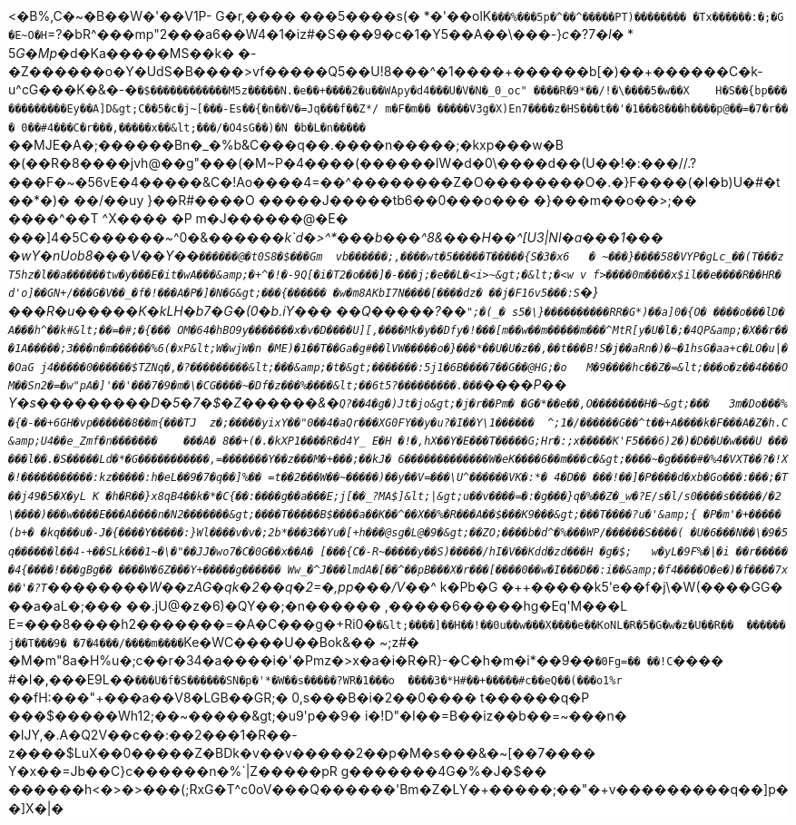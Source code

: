 &lt;�B%,C�~�B��W�'��V1P- G�r,����
���5����s(�
*�'��olK`���%���5p�^��^�����PT)��������
�Tx������:�;�G�E~O�H`=?�bR^���mp"2���a6��W4�1�iz#�S���9�c�1�Y5��A��\���-}$c�?7�l�*5G�Mp�$d�Ka�����MS��k�
 �-�Z������o�Y�UdS�B����&gt;vf�����Q5��U!8���^�1����+������b[�)��+������C�k-u^cG���K�&amp;�-�`�$������������M5z�����N.�e��+����2�u��WApy�d4���U�V�N�_0_oc"
����R�9*��/!�\����5�w��X	H�S��{bp������������Ey��A]D&gt;C��5�c�j~[���-Es��{�n��V�=Jq���f��Z*/
m�F�m��	�����V3g�X)En7����z�HS���t��'�1���8���h����p@��=�7�r���
0��#4���C�r���,�����x��&lt;���/�O4sG��)�N
�b�L�n�����`��MJE�A�;������Bn�_�%b&amp;C���q��.����n�����;�kxp���w�B
�(��R�8����jvh@��g"���(�M~P�4����(������lW�d�0\����d��(U��!�:���//.?���F�~�56vE�4�����&amp;C�!Ao����4=��^��������Z�O��������O�.�}F����(�l�b)U�#�t��*�)�	��/��uy
}��R#����O
�����J�����tb6��0���o���
�}���m��o��&gt;;��
����^��T
^X����	�P
m�J������@�E�
���]4�5C������~^0�&amp;������_k\`d�&gt;^*���b���^8&amp;���H��^[U3|NI�a���1���
�wY�nUob8���V��Y��`������@�t0S8�$���Gm	vb������;,����wt�5�����T�����{S�3�x6	� ~���}����58�VYP�gLc_��(T���zT5hz�l��a������tw�y���E�it�wA���&amp;�+^�!�-9Q[�i�T2�o���]�-���j;�e��L�<i>~&gt;�&lt;�<w v f>����0m����x$il��e����R��HR�d'o]��GN+/���G�V��_�f�!���A�P�]�N�G&gt;���{������ �w�m8AKbI7N����[����dz�
��j�F16v5���:S`�}���R�u�����K�kLH�b7�G�(0�b.iY��� 
��Q�����?��`";�(_� s5�\}����������RR�G*)��a]0�{O�
����o���lD�A���h^��k#&lt;��=�#;�{���
OM�64�hBO9y�������x�v�D����U][,����Mk�y��Dfy�!���[m��w��m�����m���^MtR[y�U�l�;�4QP&amp;�X��r���1A�����;3���n�m������%6(�xP&lt;W�wjW�n �ME)�1��T��Ga�g#��lVW�����o�}���*��U�U�z��,��t���B!S�j��aRn�)�~�1hsG�aa+c�LO�u|��OaG
j4�����0������$TZNq�,�?���������&lt;���&amp;�t�&gt;�������:5j1�6B����7��G��@HG;�o	M�9����hc��Z�=&lt;���o�z��4���OM��Sn2�=�w"pA�]'��'���7�9�m�\�CG����~�Df�z���%����&lt;��6t5?���������.���`����P��
Y�s���������D�5�7�$�Z������&amp;�`Q?��4�g�)Jt�jo&gt;�j�r��Pm�
�G�*��e��,O��������H�~&gt;���	3m�Do���%�{�-��+6GH�vp������8��m{���TJ	z�;�����yixY��"0��4�aQr���XG0FY��y�u?�I��Y\1������	^;1�/������G��^t��+A����k�F���A�Z�h.C&amp;U4��e_Zmf�n�������	���A�
8��+(�.�kXP1����R�d4Y_
E�H	�!�,hX��Y�E���T�����G;Hr�:;x�����K'F5���6)2�)�D��U�w���U ������l��.�S�����Ld�*�G�����������,=�������Y��z���M�+���;��kJ� 6�������������W�eK����6��m���c�&gt;����~�g����#�%4�VXT��?�!X�!�����������:kz�����:h�eL��9�7�q��]%��
=t��2���W��~�����)��y��V=���\U^������VK�:*�
4�D�� ���!��]�P����d�xb�Go���:���;�T��j49�5�X�yL
K �h�R��}x8qB4��k�*�C{��:����g��a���E;j[��_?MA$]&lt;|&gt;u��v����=�:�g���}q�%��Z�_w�?E/s�l/s0����s�����/�2\����)���w����E���A����n�N2�������&gt;����T�����B$����a��K��^��X��%�R���A��$���K9���&gt;���T����?u�'&amp;{ �P�m'�+�����(b+� �kq���u�-J�{����Y�����:}Wl����v�v�;2b*���3��Yu�[+h���@sg�L@�9�&gt;��ZO;����b�d^�%���WP/������S����(
�U�6���N��\�9�5
q������l��4-+��SLk���1~�\�"��JJ�wo7�C�0G��x��A�	[���{C�-R~�����y��S)�����/hI�V��Kdd�zd���H
�g�$;	w�yL�9F%�|�i
��r������4{����!���gBg��
����W�6Z���Y+�����g������ Ww_�^J���lmdA�[��^��pB���X�r���[����0��w�I���D��:i��&amp;�f4����O�e�)�f����7x��'�?T`��������W��zAG�qk�2��q�2=�,pp���/V��_^
k�Pb�G
�++�����k5'e��f�j\�W(����GG�
��a�aL�;���
��.jU@�z�6)�QY��;�n������	,�����6�����hg�Eq'M���L	E=���8����h2�������=�A�C���g�+Ri0�`�&lt;����]��H��!��0u��w���X����e��KoNL�R�5�G�w�z�U��R��	������j��T���9�	�7�4���/����m����`Ke�WC����U��Bok&amp;��		~;z#� �M�m"8a�H%u�;c��r�34�a����i�'�Pmz�&gt;x�a�i�R�R}-�C�h�m�i*��9��`�0Fg=��
��!C`����
#�I�,���E9L��`���U�f�S������SN�p�'*�W��s�����?WR�1���o	����3�*H#��+�����#c��eQ��(���o1%r`��fH:���"+���a��V8�LGB��GR;� 0,s���B�i�2��0���� t������q�P
���$�����Wh12;��~�����&gt;�u9'p��9� i�!D"�I��=B��iz��b��=~���n�
�lJY,�.A�Q2V��c��:��2���1�R��-z����$LuX��0�����Z�BDk�v��v�����2��p�M�s���&amp;�~[��7���� Y�x��=Jb��C}c������n�%`|Z�����pR
g�������4G�%�J�$�� ������h&lt;�&gt;�&gt;���(;RxG�T^c0oV���Q������'Bm�Z�LY�+�����;��"�+v���������q��]p��]X�|�
